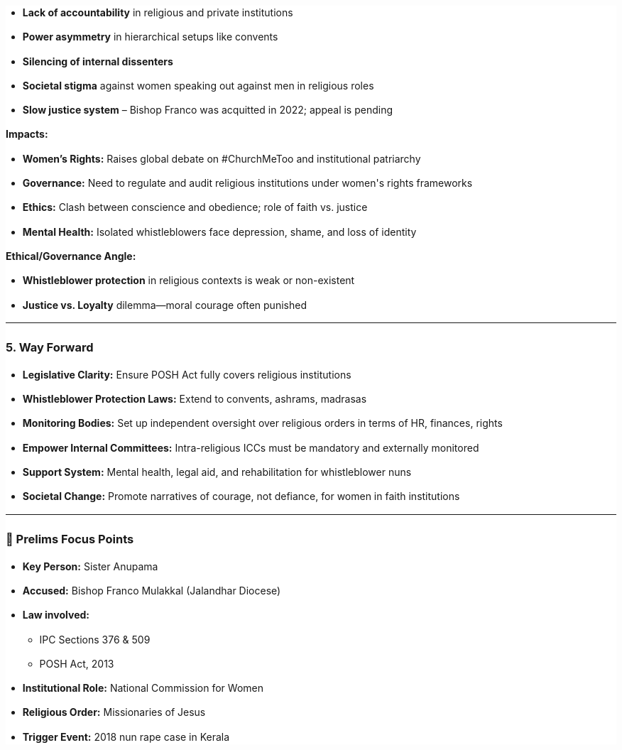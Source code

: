 * **Lack of accountability** in religious and private institutions

* **Power asymmetry** in hierarchical setups like convents

* **Silencing of internal dissenters**

* **Societal stigma** against women speaking out against men in religious roles

* **Slow justice system** – Bishop Franco was acquitted in 2022; appeal is pending

**Impacts:**

* **Women’s Rights:** Raises global debate on \#ChurchMeToo and institutional patriarchy

* **Governance:** Need to regulate and audit religious institutions under women's rights frameworks

* **Ethics:** Clash between conscience and obedience; role of faith vs. justice

* **Mental Health:** Isolated whistleblowers face depression, shame, and loss of identity

**Ethical/Governance Angle:**

* **Whistleblower protection** in religious contexts is weak or non-existent

* **Justice vs. Loyalty** dilemma—moral courage often punished

---

### **5\. Way Forward**

* **Legislative Clarity:** Ensure POSH Act fully covers religious institutions

* **Whistleblower Protection Laws:** Extend to convents, ashrams, madrasas

* **Monitoring Bodies:** Set up independent oversight over religious orders in terms of HR, finances, rights

* **Empower Internal Committees:** Intra-religious ICCs must be mandatory and externally monitored

* **Support System:** Mental health, legal aid, and rehabilitation for whistleblower nuns

* **Societal Change:** Promote narratives of courage, not defiance, for women in faith institutions

---

### **🔹 Prelims Focus Points**

* **Key Person:** Sister Anupama

* **Accused:** Bishop Franco Mulakkal (Jalandhar Diocese)

* **Law involved:**

  * IPC Sections 376 & 509

  * POSH Act, 2013

* **Institutional Role:** National Commission for Women

* **Religious Order:** Missionaries of Jesus

* **Trigger Event:** 2018 nun rape case in Kerala
